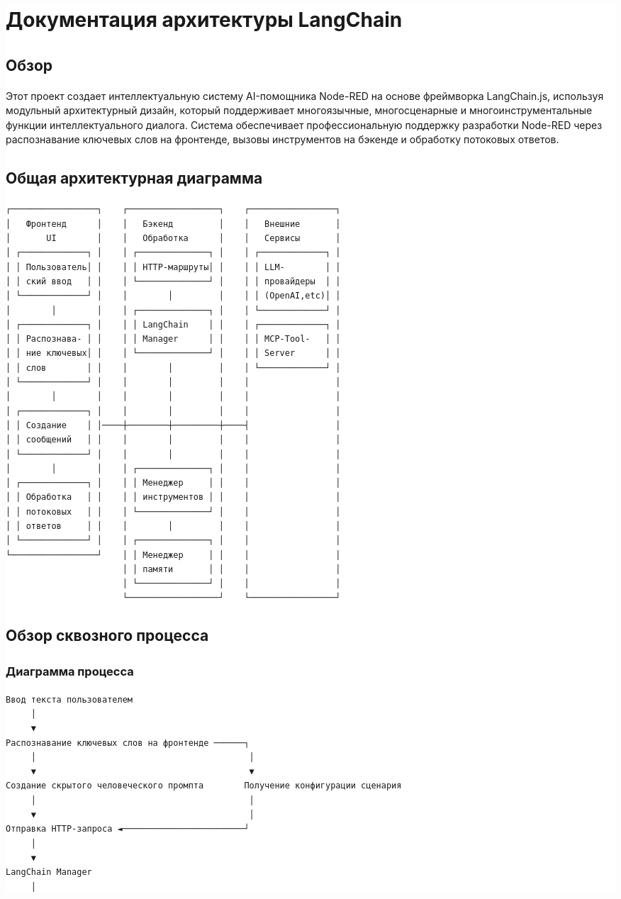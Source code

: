 # Документация архитектуры LangChain

## Обзор

Этот проект создает интеллектуальную систему AI-помощника Node-RED на основе фреймворка LangChain.js, используя модульный архитектурный дизайн, который поддерживает многоязычные, многосценарные и многоинструментальные функции интеллектуального диалога. Система обеспечивает профессиональную поддержку разработки Node-RED через распознавание ключевых слов на фронтенде, вызовы инструментов на бэкенде и обработку потоковых ответов.

## Общая архитектурная диаграмма

```
┌─────────────────┐    ┌──────────────────┐    ┌─────────────────┐
│   Фронтенд      │    │   Бэкенд         │    │   Внешние       │
│       UI        │    │   Обработка      │    │   Сервисы       │
│ ┌─────────────┐ │    │ ┌──────────────┐ │    │ ┌─────────────┐ │
│ │ Пользователь│ │    │ │ HTTP-маршруты│ │    │ │ LLM-        │ │
│ │ ский ввод   │ │    │ └──────────────┘ │    │ │ провайдеры  │ │
│ └─────────────┘ │    │        │         │    │ │ (OpenAI,etc)│ │
│        │        │    │ ┌──────────────┐ │    │ └─────────────┘ │
│ ┌─────────────┐ │    │ │ LangChain    │ │    │ ┌─────────────┐ │
│ │ Распознава- │ │    │ │ Manager      │ │    │ │ MCP-Tool-   │ │
│ │ ние ключевых│ │    │ └──────────────┘ │    │ │ Server      │ │
│ │ слов        │ │    │        │         │    │ └─────────────┘ │
│ └─────────────┘ │    │        │         │    │                 │
│        │        │    │        │         │    │                 │
│ ┌─────────────┐ │    │        │         │    │                 │
│ │ Создание    │ │────┼────────┼─────────┼────┤                 │
│ │ сообщений   │ │    │        │         │    │                 │
│ └─────────────┘ │    │        │         │    │                 │
│        │        │    │ ┌──────────────┐ │    │                 │
│ ┌─────────────┐ │    │ │ Менеджер     │ │    │                 │
│ │ Обработка   │ │    │ │ инструментов │ │    │                 │
│ │ потоковых   │ │    │ └──────────────┘ │    │                 │
│ │ ответов     │ │    │        │         │    │                 │
│ └─────────────┘ │    │ ┌──────────────┐ │    │                 │
└─────────────────┘    │ │ Менеджер     │ │    │                 │
                       │ │ памяти       │ │    │                 │
                       │ └──────────────┘ │    │                 │
                       └──────────────────┘    └─────────────────┘
```

## Обзор сквозного процесса

### Диаграмма процесса

```
Ввод текста пользователем
     │
     ▼
Распознавание ключевых слов на фронтенде ──────┐
     │                                          │
     ▼                                          ▼
Создание скрытого человеческого промпта        Получение конфигурации сценария
     │                                          │
     ▼                                          │
Отправка HTTP-запроса ◄────────────────────────┘
     │
     ▼
LangChain Manager
     │
```